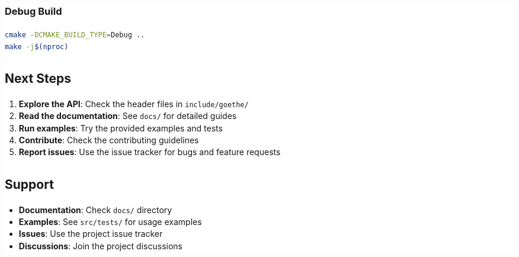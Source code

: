 ### Debug Build

```bash
cmake -DCMAKE_BUILD_TYPE=Debug ..
make -j$(nproc)
```

## Next Steps

1. **Explore the API**: Check the header files in `include/goethe/`
2. **Read the documentation**: See `docs/` for detailed guides
3. **Run examples**: Try the provided examples and tests
4. **Contribute**: Check the contributing guidelines
5. **Report issues**: Use the issue tracker for bugs and feature requests

## Support

- **Documentation**: Check `docs/` directory
- **Examples**: See `src/tests/` for usage examples
- **Issues**: Use the project issue tracker
- **Discussions**: Join the project discussions
